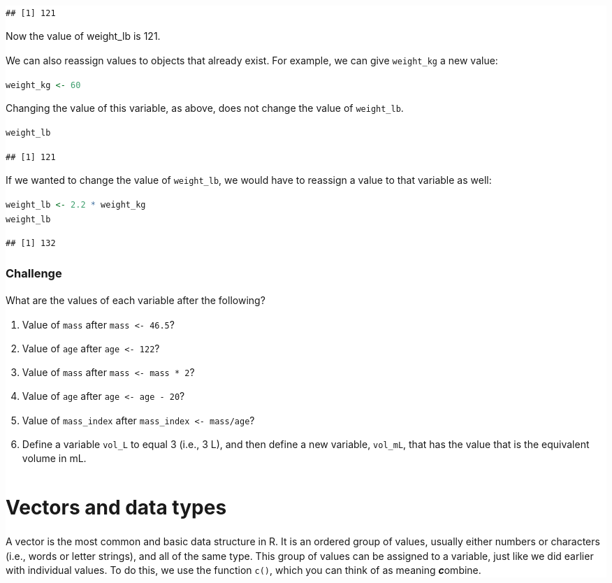 ```
## [1] 121
```

Now the value of weight_lb is 121.

We can also reassign values to objects that already exist.  For example, we can give `weight_kg` a new value:


```r
weight_kg <- 60
```

Changing the value of this variable, as above, does not change the value of `weight_lb`.


```r
weight_lb
```

```
## [1] 121
```

If we wanted to change the value of `weight_lb`, we would have to reassign a value to that variable as well:


```r
weight_lb <- 2.2 * weight_kg
weight_lb
```

```
## [1] 132
```

### Challenge

What are the values of each variable after the following?

1. Value of `mass` after `mass <- 46.5`?

5. Value of `age` after `age <- 122`?

5. Value of `mass` after `mass <- mass * 2`?

5. Value of `age` after `age <- age - 20`?

5. Value of `mass_index` after `mass_index <- mass/age`?

6. Define a variable `vol_L` to equal 3 (i.e., 3 L), and then define a new variable, `vol_mL`, that has the value that is the equivalent volume in mL.

# Vectors and data types

A vector is the most common and basic data structure in R. It is an ordered group of values, usually either numbers or characters (i.e., words or letter strings), and all of the same type.  This group of values can be assigned to a variable, just like we did earlier with individual values.  To do this, we use the function `c()`, which you can think of as meaning ***c***ombine.
